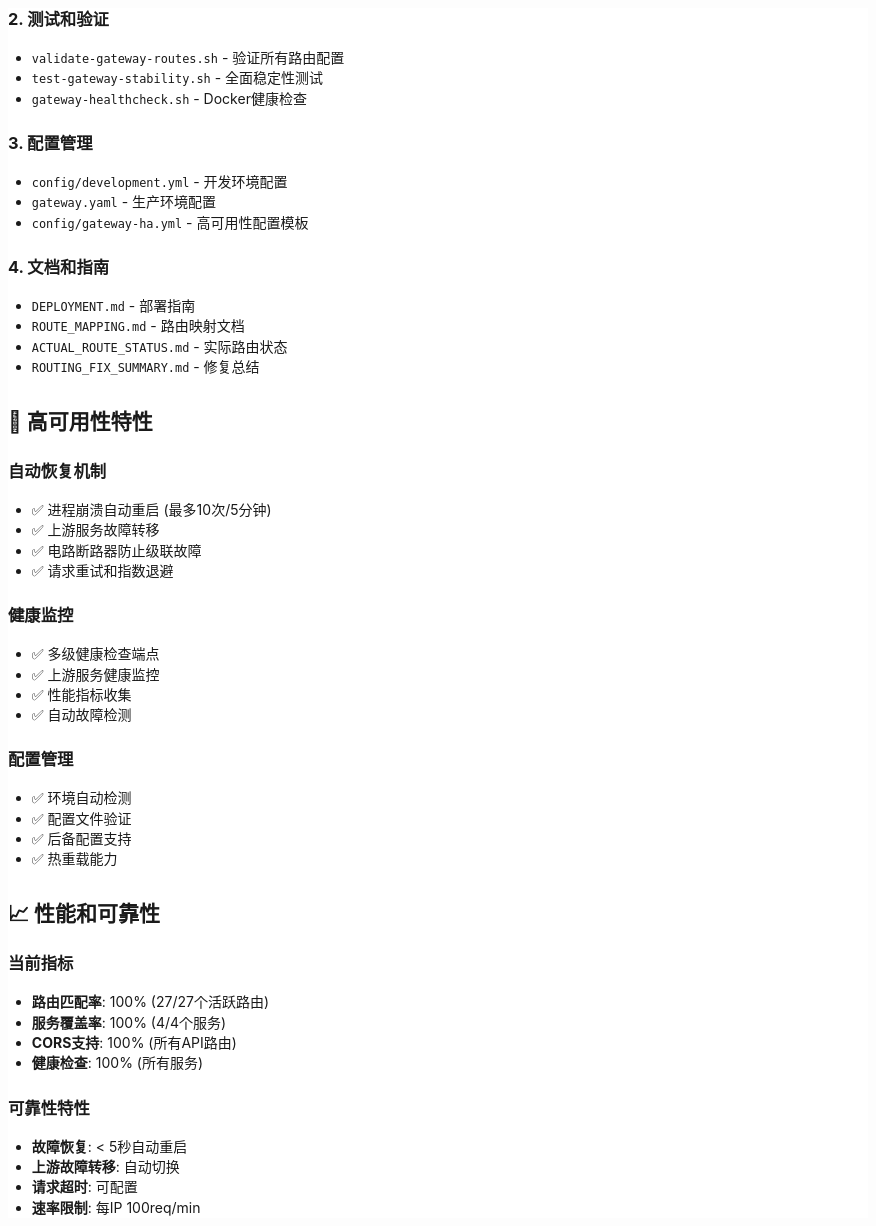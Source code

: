 ### **2. 测试和验证**
- `validate-gateway-routes.sh` - 验证所有路由配置
- `test-gateway-stability.sh` - 全面稳定性测试
- `gateway-healthcheck.sh` - Docker健康检查

### **3. 配置管理**
- `config/development.yml` - 开发环境配置
- `gateway.yaml` - 生产环境配置  
- `config/gateway-ha.yml` - 高可用性配置模板

### **4. 文档和指南**
- `DEPLOYMENT.md` - 部署指南
- `ROUTE_MAPPING.md` - 路由映射文档
- `ACTUAL_ROUTE_STATUS.md` - 实际路由状态
- `ROUTING_FIX_SUMMARY.md` - 修复总结

## 🚀 **高可用性特性**

### **自动恢复机制**
- ✅ 进程崩溃自动重启 (最多10次/5分钟)
- ✅ 上游服务故障转移
- ✅ 电路断路器防止级联故障  
- ✅ 请求重试和指数退避

### **健康监控**
- ✅ 多级健康检查端点
- ✅ 上游服务健康监控
- ✅ 性能指标收集
- ✅ 自动故障检测

### **配置管理**
- ✅ 环境自动检测
- ✅ 配置文件验证
- ✅ 后备配置支持
- ✅ 热重载能力

## 📈 **性能和可靠性**

### **当前指标**
- **路由匹配率**: 100% (27/27个活跃路由)
- **服务覆盖率**: 100% (4/4个服务)
- **CORS支持**: 100% (所有API路由)
- **健康检查**: 100% (所有服务)

### **可靠性特性**
- **故障恢复**: < 5秒自动重启
- **上游故障转移**: 自动切换
- **请求超时**: 可配置
- **速率限制**: 每IP 100req/min
